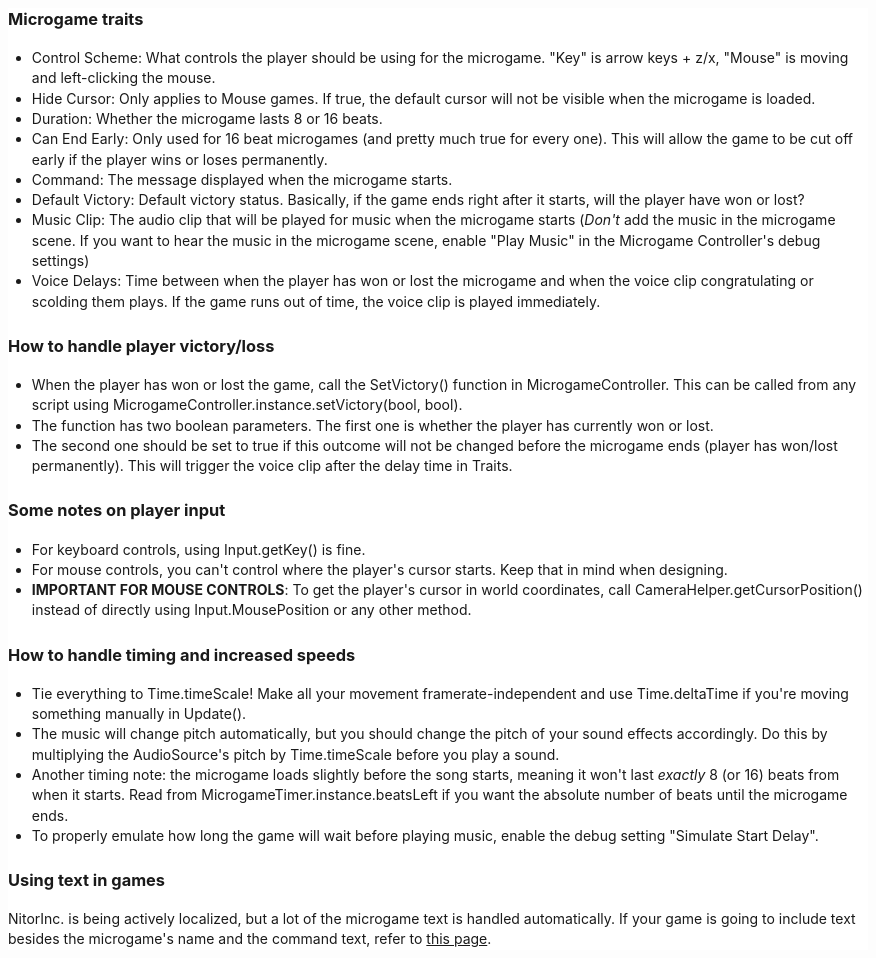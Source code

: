 ### Microgame traits
* Control Scheme: What controls the player should be using for the microgame. "Key" is arrow keys + z/x, "Mouse" is moving and left-clicking the mouse.
* Hide Cursor: Only applies to Mouse games. If true, the default cursor will not be visible when the microgame is loaded.
* Duration: Whether the microgame lasts 8 or 16 beats.
* Can End Early: Only used for 16 beat microgames (and pretty much true for every one). This will allow the game to be cut off early if the player wins or loses permanently.
* Command: The message displayed when the microgame starts.
* Default Victory: Default victory status. Basically, if the game ends right after it starts, will the player have won or lost?
* Music Clip: The audio clip that will be played for music when the microgame starts (*Don't* add the music in the microgame scene. If you want to hear the music in the microgame scene, enable "Play Music" in the Microgame Controller's debug settings)
* Voice Delays: Time between when the player has won or lost the microgame and when the voice clip congratulating or scolding them plays. If the game runs out of time, the voice clip is played immediately.

### How to handle player victory/loss
* When the player has won or lost the game, call the SetVictory() function in MicrogameController. This can be called from any script using MicrogameController.instance.setVictory(bool, bool).
* The function has two boolean parameters. The first one is whether the player has currently won or lost.
* The second one should be set to true if this outcome will not be changed before the microgame ends (player has won/lost permanently). This will trigger the voice clip after the delay time in Traits.

### Some notes on player input
* For keyboard controls, using Input.getKey() is fine.
* For mouse controls, you can't control where the player's cursor starts. Keep that in mind when designing.
* **IMPORTANT FOR MOUSE CONTROLS**: To get the player's cursor in world coordinates, call CameraHelper.getCursorPosition() instead of directly using Input.MousePosition or any other method.

### How to handle timing and increased speeds
* Tie everything to Time.timeScale! Make all your movement framerate-independent and use Time.deltaTime if you're moving something manually in Update().
* The music will change pitch automatically, but you should change the pitch of your sound effects accordingly. Do this by multiplying the AudioSource's pitch by Time.timeScale before you play a sound.
* Another timing note: the microgame loads slightly before the song starts, meaning it won't last *exactly* 8 (or 16) beats from when it starts. Read from MicrogameTimer.instance.beatsLeft if you want the absolute number of beats until the microgame ends.
* To properly emulate how long the game will wait before playing music, enable the debug setting "Simulate Start Delay".

### Using text in games
NitorInc. is being actively localized, but a lot of the microgame text is handled automatically. If your game is going to include text besides the microgame's name and the command text, refer to [this page](https://github.com/NitorInc/NitoriWare/wiki/Localizing-Text).
